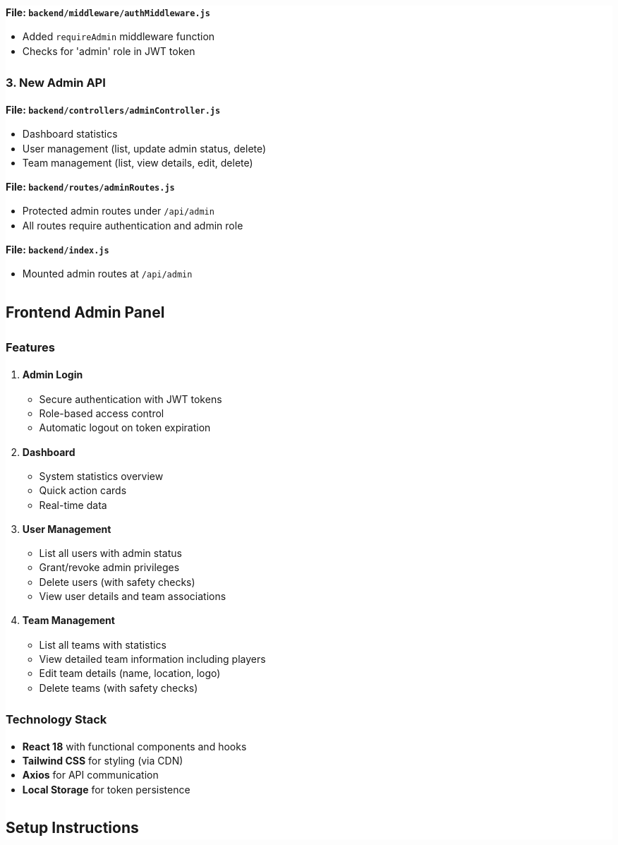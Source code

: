 **File: `backend/middleware/authMiddleware.js`**
- Added `requireAdmin` middleware function
- Checks for 'admin' role in JWT token

### 3. New Admin API

**File: `backend/controllers/adminController.js`**
- Dashboard statistics
- User management (list, update admin status, delete)
- Team management (list, view details, edit, delete)

**File: `backend/routes/adminRoutes.js`**
- Protected admin routes under `/api/admin`
- All routes require authentication and admin role

**File: `backend/index.js`**
- Mounted admin routes at `/api/admin`

## Frontend Admin Panel

### Features

1. **Admin Login**
   - Secure authentication with JWT tokens
   - Role-based access control
   - Automatic logout on token expiration

2. **Dashboard**
   - System statistics overview
   - Quick action cards
   - Real-time data

3. **User Management**
   - List all users with admin status
   - Grant/revoke admin privileges
   - Delete users (with safety checks)
   - View user details and team associations

4. **Team Management**
   - List all teams with statistics
   - View detailed team information including players
   - Edit team details (name, location, logo)
   - Delete teams (with safety checks)

### Technology Stack

- **React 18** with functional components and hooks
- **Tailwind CSS** for styling (via CDN)
- **Axios** for API communication
- **Local Storage** for token persistence

## Setup Instructions
